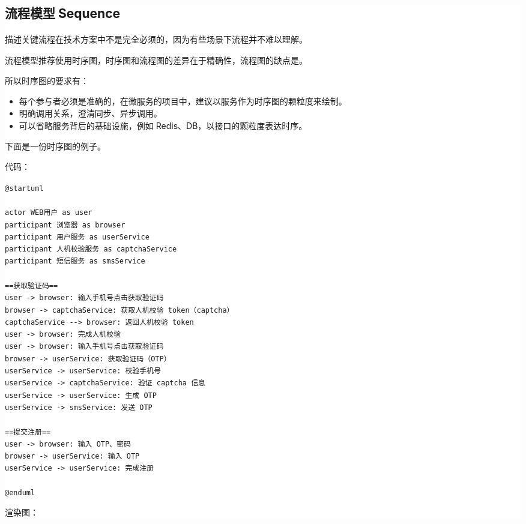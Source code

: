 ## 流程模型 Sequence

描述关键流程在技术方案中不是完全必须的，因为有些场景下流程并不难以理解。

流程模型推荐使用时序图，时序图和流程图的差异在于精确性，流程图的缺点是。

所以时序图的要求有：

- 每个参与者必须是准确的，在微服务的项目中，建议以服务作为时序图的颗粒度来绘制。
- 明确调用关系，澄清同步、异步调用。
- 可以省略服务背后的基础设施，例如 Redis、DB，以接口的颗粒度表达时序。

下面是一份时序图的例子。

代码：

```puml
@startuml

actor WEB用户 as user
participant 浏览器 as browser
participant 用户服务 as userService
participant 人机校验服务 as captchaService
participant 短信服务 as smsService

==获取验证码==
user -> browser: 输入手机号点击获取验证码
browser -> captchaService: 获取人机校验 token（captcha）
captchaService --> browser: 返回人机校验 token
user -> browser: 完成人机校验
user -> browser: 输入手机号点击获取验证码
browser -> userService: 获取验证码（OTP）
userService -> userService: 校验手机号
userService -> captchaService: 验证 captcha 信息
userService -> userService: 生成 OTP
userService -> smsService: 发送 OTP

==提交注册==
user -> browser: 输入 OTP、密码
browser -> userService: 输入 OTP
userService -> userService: 完成注册

@enduml

```

渲染图：
